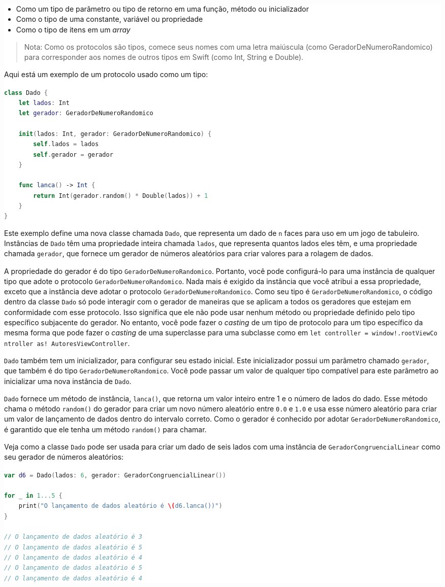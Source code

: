 * Como um tipo de parâmetro ou tipo de retorno em uma função, método ou inicializador
* Como o tipo de uma constante, variável ou propriedade
* Como o tipo de itens em um _array_

> Nota: Como os protocolos são tipos, comece seus nomes com uma letra maiúscula (como GeradorDeNumeroRandomico) para corresponder aos nomes de outros tipos em Swift (como Int, String e Double).

Aqui está um exemplo de um protocolo usado como um tipo:

``` swift
class Dado {
    let lados: Int
    let gerador: GeradorDeNumeroRandomico

    init(lados: Int, gerador: GeradorDeNumeroRandomico) {
        self.lados = lados
        self.gerador = gerador
    }

    func lanca() -> Int {
        return Int(gerador.random() * Double(lados)) + 1
    }
}
```

Este exemplo define uma nova classe chamada `Dado`, que representa um dado de `n` faces para uso em um jogo de tabuleiro. Instâncias de `Dado` têm uma propriedade inteira chamada `lados`, que representa quantos lados eles têm, e uma propriedade chamada `gerador`, que fornece um gerador de números aleatórios para criar valores para a rolagem de dados.

A propriedade do gerador é do tipo `GeradorDeNumeroRandomico`. Portanto, você pode configurá-lo para uma instância de qualquer tipo que adote o protocolo `GeradorDeNumeroRandomico`. Nada mais é exigido da instância que você atribui a essa propriedade, exceto que a instância deve adotar o protocolo `GeradorDeNumeroRandomico`. Como seu tipo é `GeradorDeNumeroRandomico`, o código dentro da classe `Dado` só pode interagir com o gerador de maneiras que se aplicam a todos os geradores que estejam em conformidade com esse protocolo. Isso significa que ele não pode usar nenhum método ou propriedade definido pelo tipo específico subjacente do gerador. No entanto, você pode fazer o _casting_ de um tipo de protocolo para um tipo específico da mesma forma que pode fazer o _casting_ de uma superclasse para uma subclasse como em `let controller = window!.rootViewController as! AutoresViewController`.

`Dado` também tem um inicializador, para configurar seu estado inicial. Este inicializador possui um parâmetro chamado `gerador`, que também é do tipo `GeradorDeNumeroRandomico`. Você pode passar um valor de qualquer tipo compatível para este parâmetro ao inicializar uma nova instância de `Dado`.

`Dado` fornece um método de instância, `lanca()`, que retorna um valor inteiro entre 1 e o número de lados do dado. Esse método chama o método `random()` do gerador para criar um novo número aleatório entre `0.0` e `1.0` e usa esse número aleatório para criar um valor de lançamento de dados dentro do intervalo correto. Como o gerador é conhecido por adotar `GeradorDeNumeroRandomico`, é garantido que ele tenha um método `random()` para chamar.

Veja como a classe `Dado` pode ser usada para criar um dado de seis lados com uma instância de `GeradorCongruencialLinear` como seu gerador de números aleatórios:

``` swift
var d6 = Dado(lados: 6, gerador: GeradorCongruencialLinear())

for _ in 1...5 {
    print("O lançamento de dados aleatório é \(d6.lanca())")
}

// O lançamento de dados aleatório é 3
// O lançamento de dados aleatório é 5
// O lançamento de dados aleatório é 4
// O lançamento de dados aleatório é 5
// O lançamento de dados aleatório é 4
```

